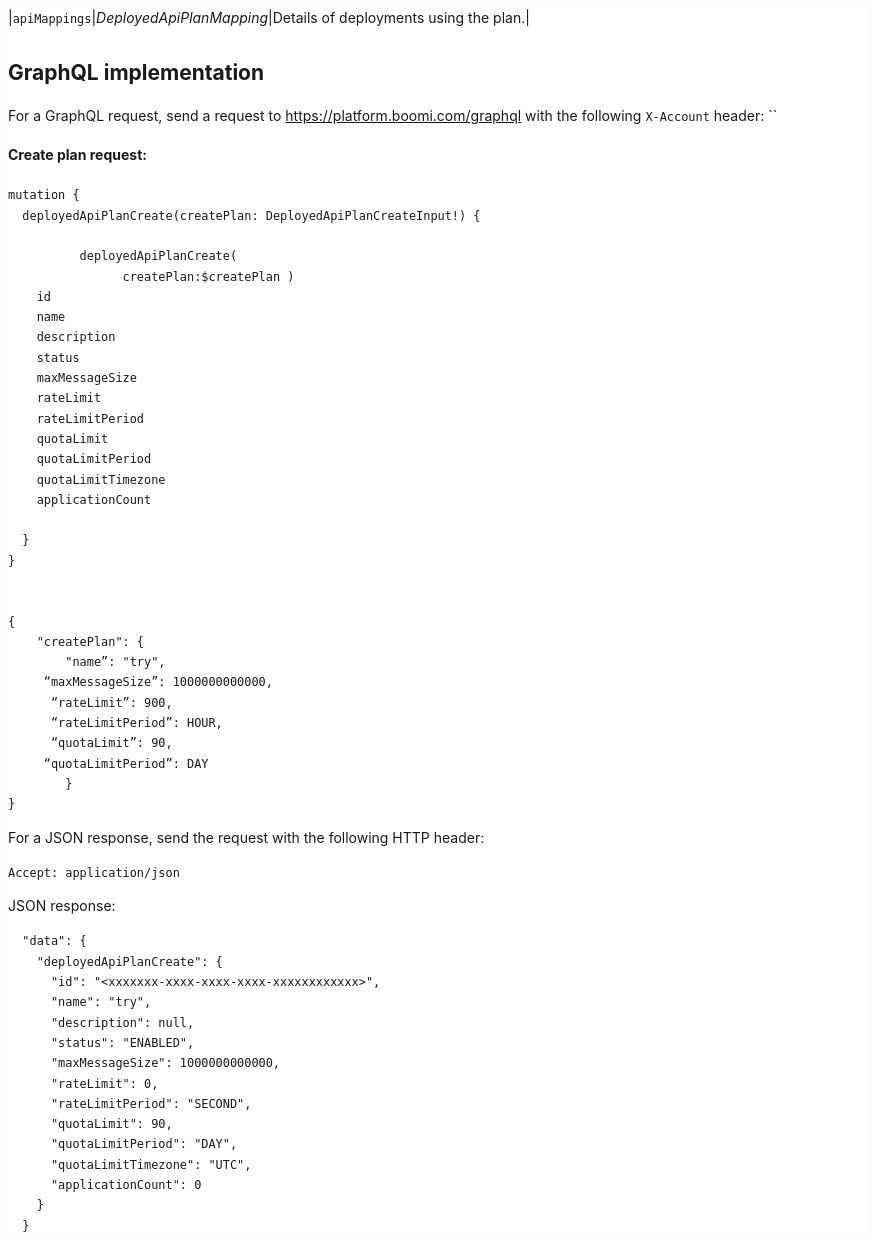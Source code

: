 |`apiMappings`|*DeployedApiPlanMapping*|Details of deployments using the plan.|

## GraphQL implementation 

For a GraphQL request, send a request to https://platform.boomi.com/graphql with the following `X-Account` header: ``

#### Create plan request:

``` 
mutation {
  deployedApiPlanCreate(createPlan: DeployedApiPlanCreateInput!) {

          deployedApiPlanCreate(
                createPlan:$createPlan )
    id
    name
    description
    status
    maxMessageSize
    rateLimit
    rateLimitPeriod
    quotaLimit
    quotaLimitPeriod
    quotaLimitTimezone
    applicationCount

  }
}


{
    "createPlan": {
        "name”: "try",      
     “maxMessageSize”: 1000000000000,    
      “rateLimit”: 900,     
      “rateLimitPeriod”: HOUR,     
      “quotaLimit”: 90,     
     “quotaLimitPeriod”: DAY
        }
}
```

For a JSON response, send the request with the following HTTP header:

`Accept: application/json`

JSON response:

``` 
  "data": {
    "deployedApiPlanCreate": {
      "id": "<xxxxxxx-xxxx-xxxx-xxxx-xxxxxxxxxxxx>",
      "name": "try",
      "description": null,
      "status": "ENABLED",
      "maxMessageSize": 1000000000000,
      "rateLimit": 0,
      "rateLimitPeriod": "SECOND",
      "quotaLimit": 90,
      "quotaLimitPeriod": "DAY",
      "quotaLimitTimezone": "UTC",
      "applicationCount": 0
    }
  }
```